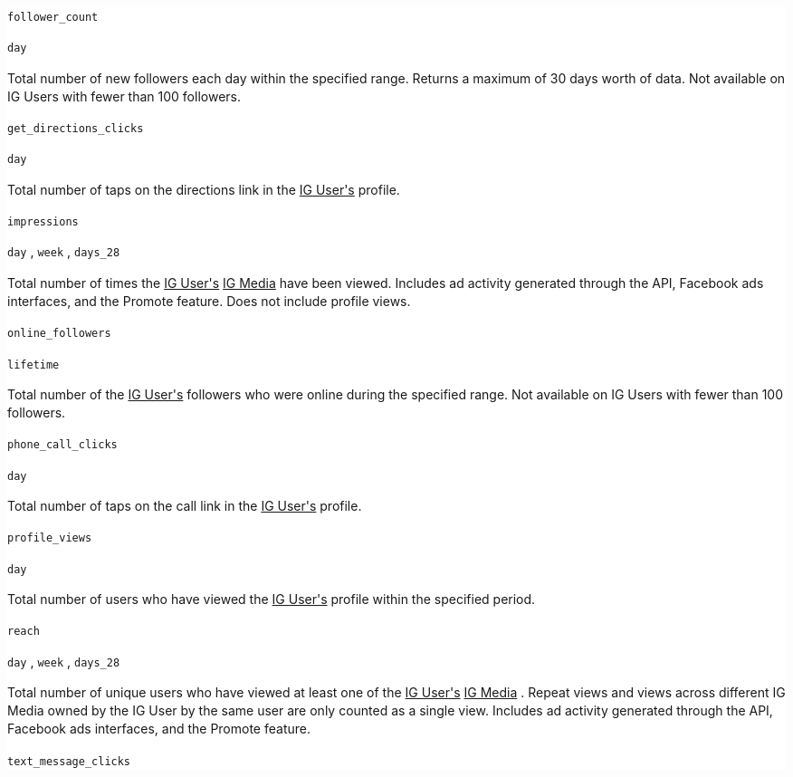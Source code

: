 ` follower_count `

` day `

Total number of new followers each day within the specified range.
Returns a maximum of 30 days worth of data. Not available on IG Users
with fewer than 100 followers.

` get_directions_clicks `

` day `

Total number of taps on the directions link in the [IG
User\'s](/docs/instagram-api/reference/ig-user) profile.

` impressions `

` day ` , ` week ` , ` days_28 `

Total number of times the [IG
User\'s](/docs/instagram-api/reference/ig-user) [IG
Media](/docs/instagram-api/reference/ig-media) have been viewed.
Includes ad activity generated through the API, Facebook ads interfaces,
and the Promote feature. Does not include profile views.

` online_followers `

` lifetime `

Total number of the [IG User\'s](/docs/instagram-api/reference/ig-user)
followers who were online during the specified range. Not available on
IG Users with fewer than 100 followers.

` phone_call_clicks `

` day `

Total number of taps on the call link in the [IG
User\'s](/docs/instagram-api/reference/ig-user) profile.

` profile_views `

` day `

Total number of users who have viewed the [IG
User\'s](/docs/instagram-api/reference/ig-user) profile within the
specified period.

` reach `

` day ` , ` week ` , ` days_28 `

Total number of unique users who have viewed at least one of the [IG
User\'s](/docs/instagram-api/reference/ig-user) [IG
Media](/docs/instagram-api/reference/ig-media) . Repeat views and views
across different IG Media owned by the IG User by the same user are only
counted as a single view. Includes ad activity generated through the
API, Facebook ads interfaces, and the Promote feature.

` text_message_clicks `
